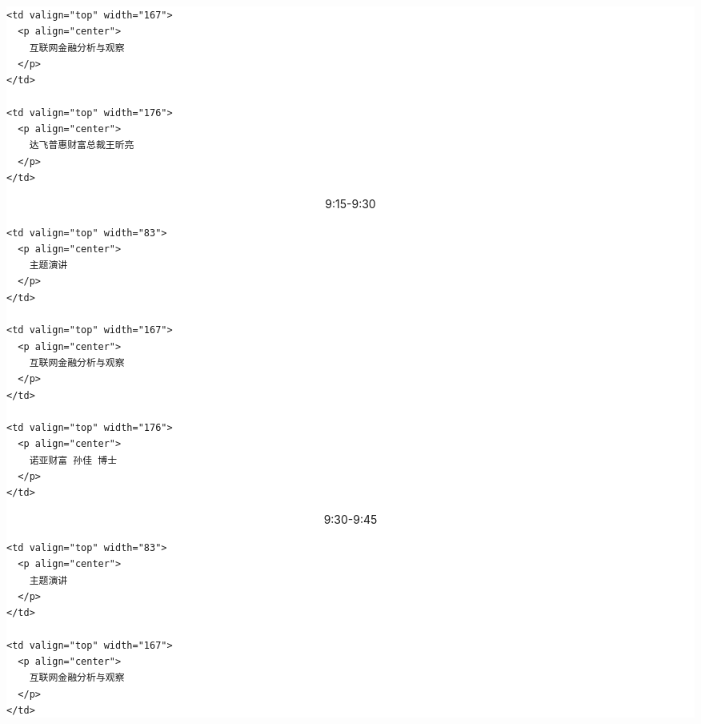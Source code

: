     <td valign="top" width="167">
      <p align="center">
        互联网金融分析与观察
      </p>
    </td>
    
    <td valign="top" width="176">
      <p align="center">
        达飞普惠财富总裁王昕亮
      </p>
    </td>
  </tr>
  
  <tr>
    <td valign="top" width="92">
      <p align="center">
        9:15-9:30
      </p>
    </td>
    
    <td valign="top" width="83">
      <p align="center">
        主题演讲
      </p>
    </td>
    
    <td valign="top" width="167">
      <p align="center">
        互联网金融分析与观察
      </p>
    </td>
    
    <td valign="top" width="176">
      <p align="center">
        诺亚财富 孙佳 博士
      </p>
    </td>
  </tr>
  
  <tr>
    <td valign="top" width="92">
      <p align="center">
        9:30-9:45
      </p>
    </td>
    
    <td valign="top" width="83">
      <p align="center">
        主题演讲
      </p>
    </td>
    
    <td valign="top" width="167">
      <p align="center">
        互联网金融分析与观察
      </p>
    </td>
    